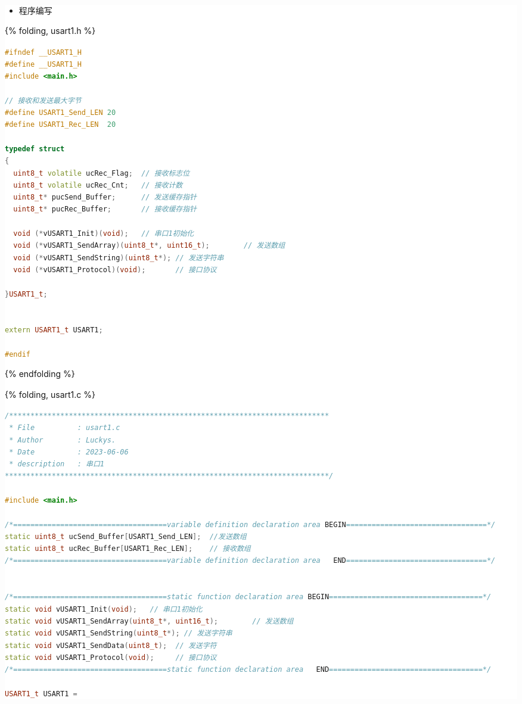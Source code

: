 - 程序编写

{% folding, usart1.h %}

```cpp
#ifndef __USART1_H
#define __USART1_H
#include <main.h>

// 接收和发送最大字节
#define USART1_Send_LEN 20
#define USART1_Rec_LEN  20

typedef struct
{
  uint8_t volatile ucRec_Flag;  // 接收标志位
  uint8_t volatile ucRec_Cnt;   // 接收计数
  uint8_t* pucSend_Buffer;      // 发送缓存指针
  uint8_t* pucRec_Buffer;       // 接收缓存指针
  
  void (*vUSART1_Init)(void);   // 串口1初始化
  void (*vUSART1_SendArray)(uint8_t*, uint16_t);        // 发送数组
  void (*vUSART1_SendString)(uint8_t*); // 发送字符串
  void (*vUSART1_Protocol)(void);       // 接口协议
  
}USART1_t;


extern USART1_t USART1;

#endif
```

{% endfolding %}

{% folding, usart1.c %}

```cpp
/***************************************************************************
 * File          : usart1.c
 * Author        : Luckys.
 * Date          : 2023-06-06
 * description   : 串口1  
****************************************************************************/

#include <main.h>

/*====================================variable definition declaration area BEGIN=================================*/
static uint8_t ucSend_Buffer[USART1_Send_LEN];  //发送数组
static uint8_t ucRec_Buffer[USART1_Rec_LEN];    // 接收数组
/*====================================variable definition declaration area   END=================================*/


/*====================================static function declaration area BEGIN====================================*/
static void vUSART1_Init(void);   // 串口1初始化
static void vUSART1_SendArray(uint8_t*, uint16_t);        // 发送数组
static void vUSART1_SendString(uint8_t*); // 发送字符串
static void vUSART1_SendData(uint8_t);  // 发送字符
static void vUSART1_Protocol(void);     // 接口协议
/*====================================static function declaration area   END====================================*/

USART1_t USART1 = 
```